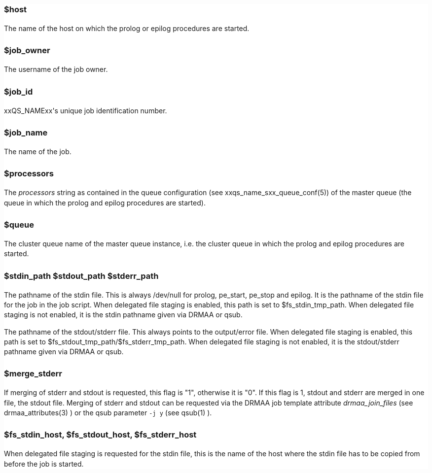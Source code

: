 ### \$host  
  The name of the host on which the prolog or epilog procedures are started.

### \$job_owner  
  The username of the job owner.
  
### \$job_id  
  xxQS_NAMExx's unique job identification number.

### \$job_name  
  The name of the job.

### \$processors  
  The *processors* string as contained in the queue configuration (see xxqs_name_sxx_queue_conf(5)) of the master 
  queue (the queue in which the prolog and epilog procedures are started).

### \$queue  
  The cluster queue name of the master queue instance, i.e. the cluster queue in which the prolog and epilog 
  procedures are started.

### \$stdin_path \$stdout_path \$stderr_path
  The pathname of the stdin file. This is always /dev/null for prolog, pe_start, pe_stop and epilog. It is the 
  pathname of the stdin file for the job in the job script. When delegated file staging is enabled, this
  path is set to \$fs_stdin_tmp_path. When delegated file staging is not enabled, it is the stdin pathname given 
  via DRMAA or qsub.

  The pathname of the stdout/stderr file. This always points to the output/error file. When delegated file staging 
  is enabled, this path is set to \$fs_stdout_tmp_path/\$fs_stderr_tmp_path. When delegated file staging is not 
  enabled, it is the stdout/stderr pathname given via DRMAA or qsub.

### $merge_stderr  
  If merging of stderr and stdout is requested, this flag is "1", otherwise it is "0". If this flag is 1, stdout 
  and stderr are merged in one file, the stdout file. Merging of stderr and stdout can be requested via the DRMAA 
  job template attribute *drmaa_join_files* (see drmaa_attributes(3) ) or the qsub parameter `-j y` (see qsub(1) ).

### \$fs_stdin_host, \$fs_stdout_host, \$fs_stderr_host
  When delegated file staging is requested for the stdin file, this is the name of the host where the stdin file 
  has to be copied from before the job is started.
